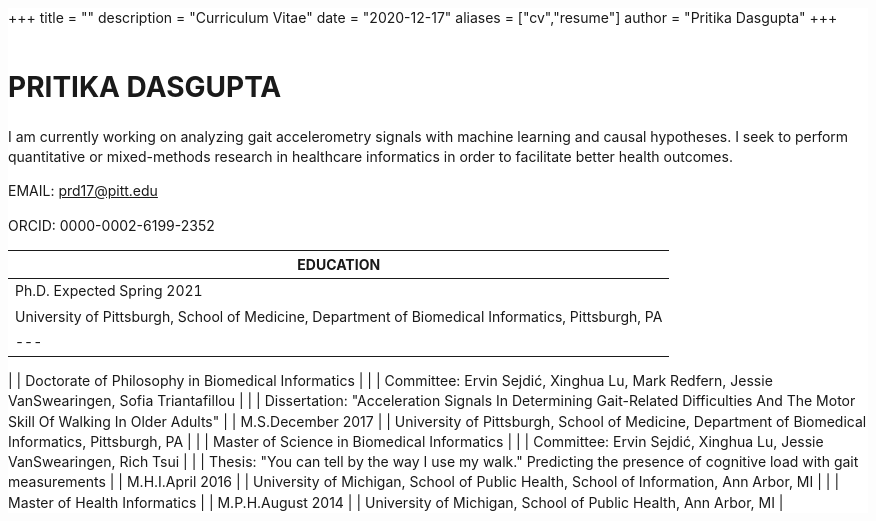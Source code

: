 +++
title = ""
description = "Curriculum Vitae"
date = "2020-12-17"
aliases = ["cv","resume"]
author = "Pritika Dasgupta"
+++


# PRITIKA DASGUPTA

I am currently working on analyzing gait accelerometry signals with machine learning and causal hypotheses. I seek to perform quantitative or mixed-methods research in healthcare informatics in order to facilitate better health outcomes. 

EMAIL: prd17@pitt.edu 

ORCID: 0000-0002-6199-2352


| EDUCATION |
| --- |
| Ph.D. Expected Spring 2021 |
 | University of Pittsburgh, School of Medicine, Department of Biomedical Informatics, Pittsburgh, PA |
| --- | --- | --- |
|
 | Doctorate of Philosophy in Biomedical Informatics |
|
 | Committee: Ervin Sejdić, Xinghua Lu, Mark Redfern, Jessie VanSwearingen, Sofia Triantafillou |
|
 | Dissertation: &quot;Acceleration Signals In Determining Gait-Related Difficulties And The Motor Skill Of Walking In Older Adults&quot;
 |
| M.S.December 2017 |
 | University of Pittsburgh, School of Medicine, Department of Biomedical Informatics, Pittsburgh, PA |
|
 | Master of Science in Biomedical Informatics |
|
 | Committee: Ervin Sejdić, Xinghua Lu, Jessie VanSwearingen, Rich Tsui |
|
 | Thesis: &quot;You can tell by the way I use my walk.&quot; Predicting the presence of cognitive load with gait measurements
 |
| M.H.I.April 2016 |
 | University of Michigan, School of Public Health, School of Information, Ann Arbor, MI |
|
 | Master of Health Informatics
 |
| M.P.H.August 2014 |
 | University of Michigan, School of Public Health, Ann Arbor, MI |